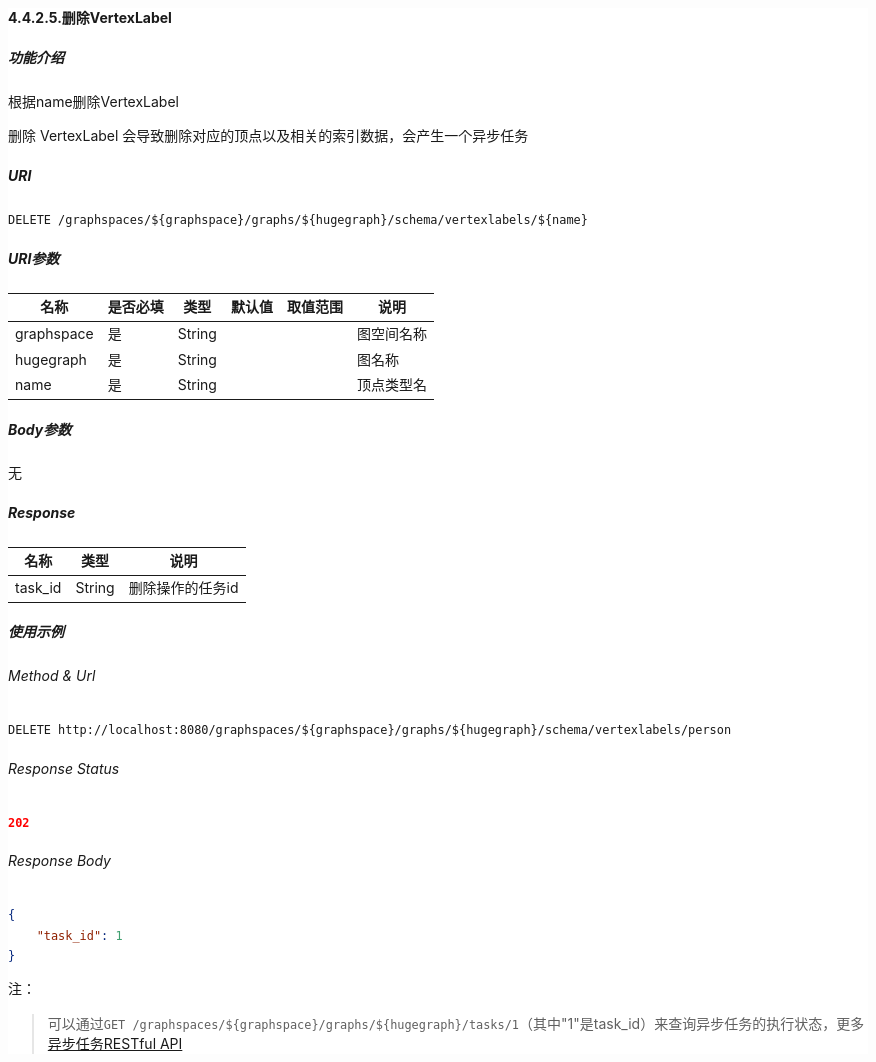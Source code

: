 #### 4.4.2.5.删除VertexLabel

##### 功能介绍
根据name删除VertexLabel

删除 VertexLabel 会导致删除对应的顶点以及相关的索引数据，会产生一个异步任务

##### URI
```
DELETE /graphspaces/${graphspace}/graphs/${hugegraph}/schema/vertexlabels/${name}
```

##### URI参数
| 名称       | 是否必填 | 类型   | 默认值 | 取值范围 | 说明       |
| ---------- | -------- | ------ | ------ | -------- | ---------- |
| graphspace | 是       | String |        |          | 图空间名称 |
| hugegraph  | 是       | String |        |          | 图名称     |
| name       | 是       | String |        |          | 顶点类型名 |
##### Body参数
无

##### Response
| 名称    | 类型   | 说明             |
| ------- | ------ | ---------------- |
| task_id | String | 删除操作的任务id |


##### 使用示例
###### Method & Url

```
DELETE http://localhost:8080/graphspaces/${graphspace}/graphs/${hugegraph}/schema/vertexlabels/person
```

###### Response Status

```json
202
```

###### Response Body

```json
{
    "task_id": 1
}
```

注：

> 可以通过`GET /graphspaces/${graphspace}/graphs/${hugegraph}/tasks/1`（其中"1"是task_id）来查询异步任务的执行状态，更多[异步任务RESTful API](task.md)
